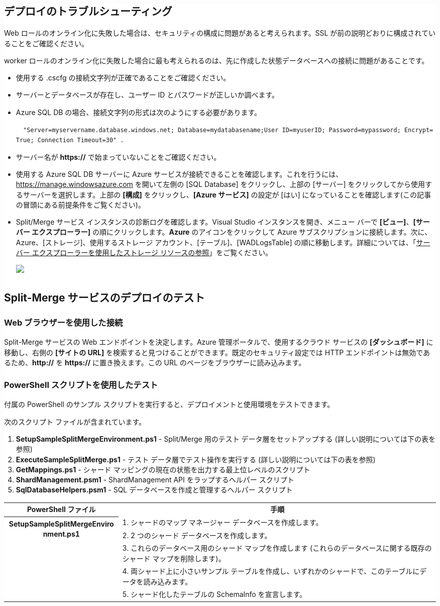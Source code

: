 
## デプロイのトラブルシューティング
Web ロールのオンライン化に失敗した場合は、セキュリティの構成に問題があると考えられます。SSL が前の説明どおりに構成されていることをご確認ください。

worker ロールのオンライン化に失敗した場合に最も考えられるのは、先に作成した状態データベースへの接続に問題があることです。 

* 使用する .cscfg の接続文字列が正確であることをご確認ください。 
* サーバーとデータベースが存在し、ユーザー ID とパスワードが正しいか調べます。
* Azure SQL DB の場合、接続文字列の形式は次のようにする必要があります。 

        "Server=myservername.database.windows.net; Database=mydatabasename;User ID=myuserID; Password=mypassword; Encrypt=True; Connection Timeout=30" .

* サーバー名が **https://** で始まっていないことをご確認ください。
* 使用する Azure SQL DB サーバーに Azure サービスが接続できることを確認します。これを行うには、https://manage.windowsazure.com を開いて左側の [SQL Database] をクリックし、上部の [サーバー] をクリックしてから使用するサーバーを選択します。上部の **[構成]** をクリックし、**[Azure サービス]** の設定が [はい] になっていることを確認します(この記事の冒頭にある前提条件をご覧ください)。

* Split/Merge サービス インスタンスの診断ログを確認します。Visual Studio インスタンスを開き、メニュー バーで **[ビュー]**、**[サーバー エクスプローラー]** の順にクリックします。**Azure** のアイコンをクリックして Azure サブスクリプションに接続します。次に、Azure、[ストレージ]、使用するストレージ アカウント、[テーブル]、[WADLogsTable] の順に移動します。詳細については、「[サーバー エクスプローラーを使用したストレージ リソースの参照](http://msdn.microsoft.com/library/azure/ff683677.aspx)」をご覧ください。 

    ![][5]

## Split-Merge サービスのデプロイのテスト
### Web ブラウザーを使用した接続

Split-Merge サービスの Web エンドポイントを決定します。Azure 管理ポータルで、使用するクラウド サービスの **[ダッシュボード]** に移動し、右側の **[サイトの URL]** を検索すると見つけることができます。既定のセキュリティ設定では HTTP エンドポイントは無効であるため、**http://** を **https://** に置き換えます。この URL のページをブラウザーに読み込みます。

### PowerShell スクリプトを使用したテスト

付属の PowerShell のサンプル スクリプトを実行すると、デプロイメントと使用環境をテストできます。

次のスクリプト ファイルが含まれています。

1. **SetupSampleSplitMergeEnvironment.ps1** - Split/Merge 用のテスト データ層をセットアップする (詳しい説明については下の表を参照)
2. **ExecuteSampleSplitMerge.ps1** - テスト データ層でテスト操作を実行する (詳しい説明については下の表を参照)
3. **GetMappings.ps1** - シャード マッピングの現在の状態を出力する最上位レベルのスクリプト
4. **ShardManagement.psm1**  - ShardManagement API をラップするヘルパー スクリプト
5. **SqlDatabaseHelpers.psm1** - SQL データベースを作成と管理するヘルパー スクリプト

<table style="width:100%">
  <tr>
    <th>PowerShell ファイル</th>
    <th>手順</th>
  </tr>
  <tr>
    <th rowspan="5">SetupSampleSplitMergeEnvironment.ps1</th>
    <td>1.    シャードのマップ マネージャー データベースを作成します。</td>
  </tr>
  <tr>
    <td>2.    2 つのシャード データベースを作成します。 
  </tr>
  <tr>
    <td>3.    これらのデータベース用のシャード マップを作成します (これらのデータベースに関する既存のシャード マップを削除します)。 </td>
  </tr>
  <tr>
    <td>4.    両シャード上に小さいサンプル テーブルを作成し、いずれかのシャードで、このテーブルにデータを読み込みます。</td>
  </tr>
  <tr>
    <td>5.    シャード化したテーブルの SchemaInfo を宣言します。</td>
  </tr>


[1]: ./media/sql-database-elastic-scale-split-and-merge-tutorial/allowed-services.png
[2]: ./media/sql-database-elastic-scale-split-and-merge-tutorial/manage.png
[3]: ./media/sql-database-elastic-scale-split-and-merge-tutorial/staging.png
[4]: ./media/sql-database-elastic-scale-split-and-merge-tutorial/upload.png
[5]: ./media/sql-database-elastic-scale-split-and-merge-tutorial/storage.png
[6]: ./media/sql-database-elastic-scale-split-and-merge-tutorial/logs.png
